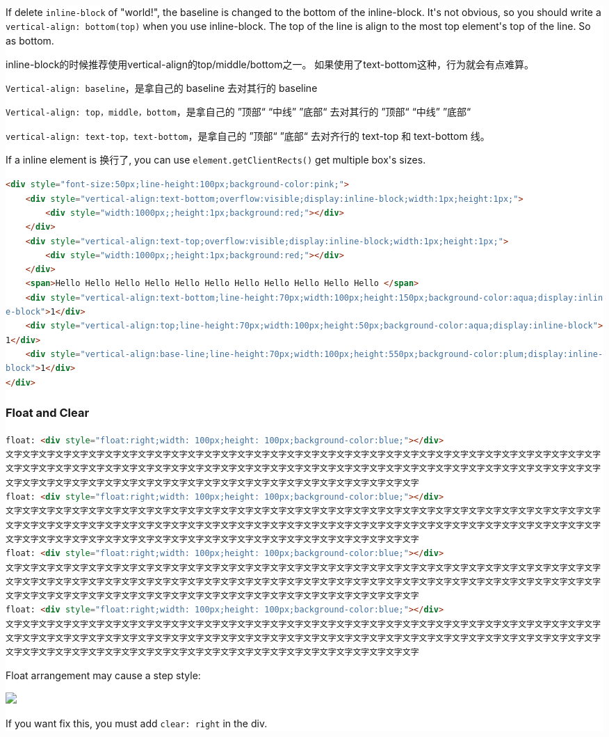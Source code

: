 If delete `inline-block` of "world!", the baseline is changed to the bottom of the inline-block. It's not obvious, so you should write a `vertical-align: bottom(top)` when you use inline-block. The top of the line is align to the most top element's top of the line. So as bottom.

inline-block的时候推荐使用vertical-align的top/middle/bottom之一。 如果使用了text-bottom这种，行为就会有点难算。

`Vertical-align: baseline`，是拿自己的 baseline 去对其行的 baseline 

`Vertical-align: top，middle，bottom`，是拿自己的 ”顶部“ “中线” ”底部“ 去对其行的 ”顶部“ “中线” ”底部“ 

`vertical-align: text-top，text-bottom`，是拿自己的 ”顶部“ ”底部“ 去对齐行的 text-top 和 text-bottom 线。

If a inline element is 换行了, you can use `element.getClientRects()` get multiple box's sizes.

```html
<div style="font-size:50px;line-height:100px;background-color:pink;">
    <div style="vertical-align:text-bottom;overflow:visible;display:inline-block;width:1px;height:1px;">
        <div style="width:1000px;;height:1px;background:red;"></div>
    </div>
    <div style="vertical-align:text-top;overflow:visible;display:inline-block;width:1px;height:1px;">
        <div style="width:1000px;;height:1px;background:red;"></div>
    </div>
    <span>Hello Hello Hello Hello Hello Hello Hello Hello Hello Hello Hello </span>
    <div style="vertical-align:text-bottom;line-height:70px;width:100px;height:150px;background-color:aqua;display:inline-block">1</div>
    <div style="vertical-align:top;line-height:70px;width:100px;height:50px;background-color:aqua;display:inline-block">1</div>
    <div style="vertical-align:base-line;line-height:70px;width:100px;height:550px;background-color:plum;display:inline-block">1</div>
</div>
```

### Float and Clear

```html
float: <div style="float:right;width: 100px;height: 100px;background-color:blue;"></div>
文字文字文字文字文字文字文字文字文字文字文字文字文字文字文字文字文字文字文字文字文字文字文字文字文字文字文字文字文字文字文字文字文字文字文字文字文字文字文字文字文字文字文字文字文字文字文字文字文字文字文字文字文字文字文字文字文字文字文字文字文字文字文字文字文字文字文字文字文字文字文字文字文字文字文字文字文字文字文字文字文字文字文字文字文字文字文字文字文字文字文字文字文字文字文字文字文字
float: <div style="float:right;width: 100px;height: 100px;background-color:blue;"></div>
文字文字文字文字文字文字文字文字文字文字文字文字文字文字文字文字文字文字文字文字文字文字文字文字文字文字文字文字文字文字文字文字文字文字文字文字文字文字文字文字文字文字文字文字文字文字文字文字文字文字文字文字文字文字文字文字文字文字文字文字文字文字文字文字文字文字文字文字文字文字文字文字文字文字文字文字文字文字文字文字文字文字文字文字文字文字文字文字文字文字文字文字文字文字文字文字文字
float: <div style="float:right;width: 100px;height: 100px;background-color:blue;"></div>
文字文字文字文字文字文字文字文字文字文字文字文字文字文字文字文字文字文字文字文字文字文字文字文字文字文字文字文字文字文字文字文字文字文字文字文字文字文字文字文字文字文字文字文字文字文字文字文字文字文字文字文字文字文字文字文字文字文字文字文字文字文字文字文字文字文字文字文字文字文字文字文字文字文字文字文字文字文字文字文字文字文字文字文字文字文字文字文字文字文字文字文字文字文字文字文字文字
float: <div style="float:right;width: 100px;height: 100px;background-color:blue;"></div>
文字文字文字文字文字文字文字文字文字文字文字文字文字文字文字文字文字文字文字文字文字文字文字文字文字文字文字文字文字文字文字文字文字文字文字文字文字文字文字文字文字文字文字文字文字文字文字文字文字文字文字文字文字文字文字文字文字文字文字文字文字文字文字文字文字文字文字文字文字文字文字文字文字文字文字文字文字文字文字文字文字文字文字文字文字文字文字文字文字文字文字文字文字文字文字文字文字
```

Float arrangement may cause a step style:

![](http://www.zhuanyongxigua.cn/2020-05-31-084140.jpg)

If you want fix this, you must add `clear: right` in the div.
